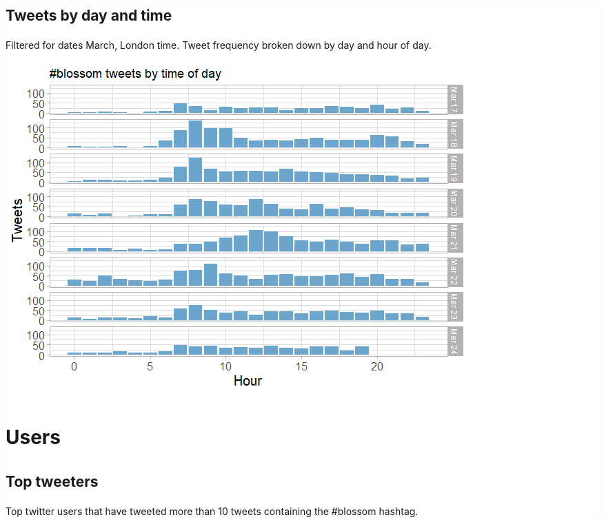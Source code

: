 ## Tweets by day and time

Filtered for dates March, London time. Tweet frequency broken down by
day and hour of day.

![](twitter-blossom-watch-2021_files/figure-gfm/tweets-by-day-hour-1.png)

# Users

## Top tweeters

Top twitter users that have tweeted more than 10 tweets containing the
\#blossom hashtag.